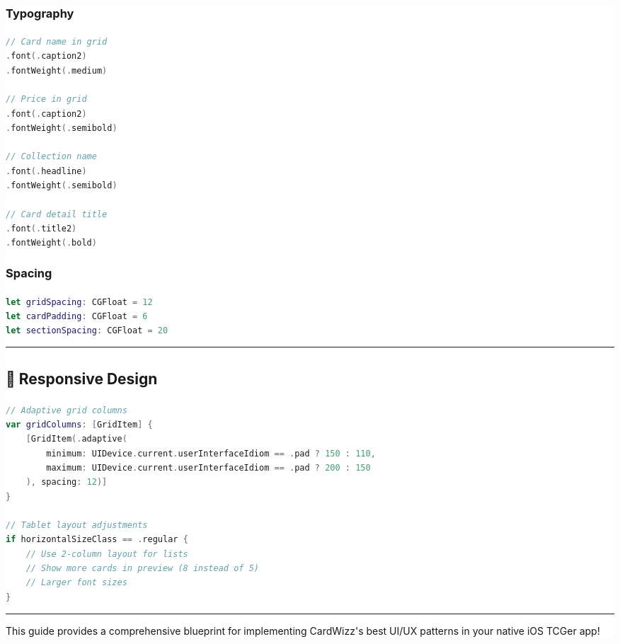 ### Typography
```swift
// Card name in grid
.font(.caption2)
.fontWeight(.medium)

// Price in grid
.font(.caption2)
.fontWeight(.semibold)

// Collection name
.font(.headline)
.fontWeight(.semibold)

// Card detail title
.font(.title2)
.fontWeight(.bold)
```

### Spacing
```swift
let gridSpacing: CGFloat = 12
let cardPadding: CGFloat = 6
let sectionSpacing: CGFloat = 20
```

---

## 📱 Responsive Design

```swift
// Adaptive grid columns
var gridColumns: [GridItem] {
    [GridItem(.adaptive(
        minimum: UIDevice.current.userInterfaceIdiom == .pad ? 150 : 110,
        maximum: UIDevice.current.userInterfaceIdiom == .pad ? 200 : 150
    ), spacing: 12)]
}

// Tablet layout adjustments
if horizontalSizeClass == .regular {
    // Use 2-column layout for lists
    // Show more cards in preview (8 instead of 5)
    // Larger font sizes
}
```

---

This guide provides a comprehensive blueprint for implementing CardWizz's best UI/UX patterns in your native iOS TCGer app!
